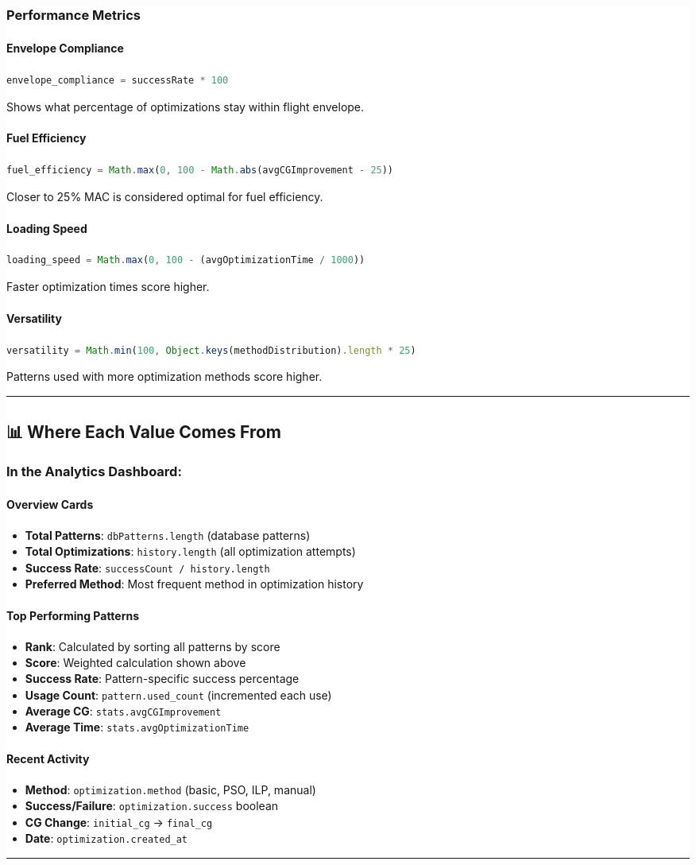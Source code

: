 ### **Performance Metrics**

#### **Envelope Compliance**
```javascript
envelope_compliance = successRate * 100
```
Shows what percentage of optimizations stay within flight envelope.

#### **Fuel Efficiency** 
```javascript
fuel_efficiency = Math.max(0, 100 - Math.abs(avgCGImprovement - 25))
```
Closer to 25% MAC is considered optimal for fuel efficiency.

#### **Loading Speed**
```javascript
loading_speed = Math.max(0, 100 - (avgOptimizationTime / 1000))
```
Faster optimization times score higher.

#### **Versatility**
```javascript
versatility = Math.min(100, Object.keys(methodDistribution).length * 25)
```
Patterns used with more optimization methods score higher.

---

## 📊 **Where Each Value Comes From**

### **In the Analytics Dashboard:**

#### **Overview Cards**
- **Total Patterns**: `dbPatterns.length` (database patterns)
- **Total Optimizations**: `history.length` (all optimization attempts)
- **Success Rate**: `successCount / history.length`
- **Preferred Method**: Most frequent method in optimization history

#### **Top Performing Patterns**
- **Rank**: Calculated by sorting all patterns by score
- **Score**: Weighted calculation shown above
- **Success Rate**: Pattern-specific success percentage
- **Usage Count**: `pattern.used_count` (incremented each use)
- **Average CG**: `stats.avgCGImprovement`
- **Average Time**: `stats.avgOptimizationTime`

#### **Recent Activity**
- **Method**: `optimization.method` (basic, PSO, ILP, manual)
- **Success/Failure**: `optimization.success` boolean
- **CG Change**: `initial_cg` → `final_cg`
- **Date**: `optimization.created_at`

---